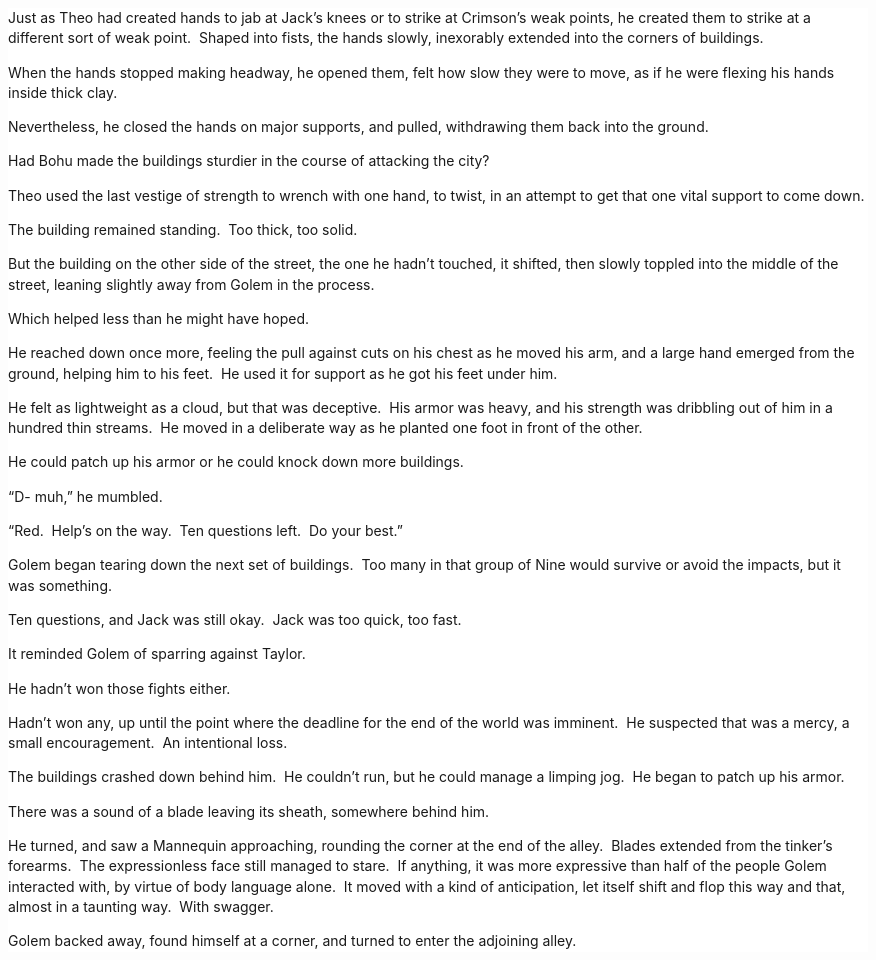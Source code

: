 Just as Theo had created hands to jab at Jack’s knees or to strike at Crimson’s weak points, he created them to strike at a different sort of weak point.  Shaped into fists, the hands slowly, inexorably extended into the corners of buildings.

When the hands stopped making headway, he opened them, felt how slow they were to move, as if he were flexing his hands inside thick clay.

Nevertheless, he closed the hands on major supports, and pulled, withdrawing them back into the ground.

Had Bohu made the buildings sturdier in the course of attacking the city?

Theo used the last vestige of strength to wrench with one hand, to twist, in an attempt to get that one vital support to come down.

The building remained standing.  Too thick, too solid.

But the building on the other side of the street, the one he hadn’t touched, it shifted, then slowly toppled into the middle of the street, leaning slightly away from Golem in the process.

Which helped less than he might have hoped.

He reached down once more, feeling the pull against cuts on his chest as he moved his arm, and a large hand emerged from the ground, helping him to his feet.  He used it for support as he got his feet under him.

He felt as lightweight as a cloud, but that was deceptive.  His armor was heavy, and his strength was dribbling out of him in a hundred thin streams.  He moved in a deliberate way as he planted one foot in front of the other.

He could patch up his armor or he could knock down more buildings.

“D- muh,” he mumbled.

“Red.  Help’s on the way.  Ten questions left.  Do your best.”

Golem began tearing down the next set of buildings.  Too many in that group of Nine would survive or avoid the impacts, but it was something.

Ten questions, and Jack was still okay.  Jack was too quick, too fast.

It reminded Golem of sparring against Taylor.

He hadn’t won those fights either.

Hadn’t won any, up until the point where the deadline for the end of the world was imminent.  He suspected that was a mercy, a small encouragement.  An intentional loss.

The buildings crashed down behind him.  He couldn’t run, but he could manage a limping jog.  He began to patch up his armor.

There was a sound of a blade leaving its sheath, somewhere behind him.

He turned, and saw a Mannequin approaching, rounding the corner at the end of the alley.  Blades extended from the tinker’s forearms.  The expressionless face still managed to stare.  If anything, it was more expressive than half of the people Golem interacted with, by virtue of body language alone.  It moved with a kind of anticipation, let itself shift and flop this way and that, almost in a taunting way.  With swagger.

Golem backed away, found himself at a corner, and turned to enter the adjoining alley.
